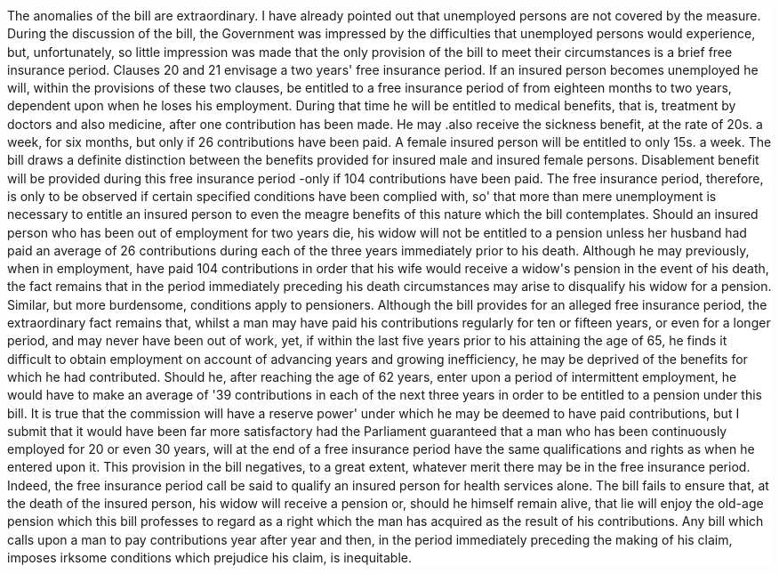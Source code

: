 The anomalies of the bill are extraordinary. I have already pointed out that unemployed persons are not covered by the measure. During the discussion of the bill, the Government was impressed by the difficulties that unemployed persons would experience, but, unfortunately, so little impression was made that the only provision of the bill to meet their circumstances is a brief free insurance period. Clauses 20 and 21 envisage a two years' free insurance period. If an insured person becomes unemployed he will, within the provisions of these two clauses, be entitled to a free insurance period of from eighteen months to two years, dependent upon when he loses his employment. During that time he will be entitled to medical benefits, that is, treatment by doctors and also medicine, after one contribution has been made. He may .also receive the sickness benefit, at the rate of 20s. a week, for six months, but only if 26 contributions have been paid. A female insured person will be entitled to only 15s. a week. The bill draws a definite distinction between the benefits provided for insured male and insured female persons. Disablement benefit will be provided during this free insurance period -only if 104 contributions have been paid. The free insurance period, therefore, is only to be observed if certain specified conditions have been complied with, so' that more than mere unemployment is necessary to entitle an insured person to even the meagre benefits of this nature which the bill contemplates. Should an insured person who has been out of employment for two years die, his widow will not be entitled to a pension unless her husband had paid an  average  of 26 contributions during each of the three years immediately prior to his death. Although he may previously, when in employment, have paid 104 contributions in order that his wife would receive a widow's pension in the event of his death, the fact remains that in the period immediately preceding his death circumstances may arise to disqualify his widow for a pension. Similar, but more burdensome, conditions apply to pensioners. Although the bill provides for an alleged free insurance period, the extraordinary fact remains that, whilst a man may have paid his contributions regularly for ten or fifteen years, or even for a longer period, and may never have been out of work, yet, if within the last five years prior to his attaining the age of 65, he finds it difficult to obtain employment on account of advancing years and growing inefficiency, he may be deprived of the benefits for which he had contributed. Should he, after reaching the age of 62 years, enter upon a period of intermittent employment, he would have to make an average of '39 contributions in each of the next three years in order to be entitled to a pension under this bill. It is true that the commission will have a reserve power' under which he may be deemed to have paid contributions, but I submit that it would have been far more satisfactory had the Parliament guaranteed that a man who has been continuously employed for 20 or even 30 years, will at the end of a free insurance period have the same qualifications and rights as when he entered upon it. This provision in the bill negatives, to a great extent, whatever merit there may be in the free insurance period. Indeed, the free insurance period call be said to qualify an insured person for health services alone. The bill fails to ensure that, at the death of the insured person, his widow will receive a pension or, should he himself remain alive, that lie will enjoy the old-age pension which this bill professes to regard as a right which the man has acquired as the result of his contributions. Any bill which calls upon a man to pay contributions year after year and then, in the period immediately preceding the making of his claim, imposes irksome conditions which prejudice his claim, is inequitable. 

